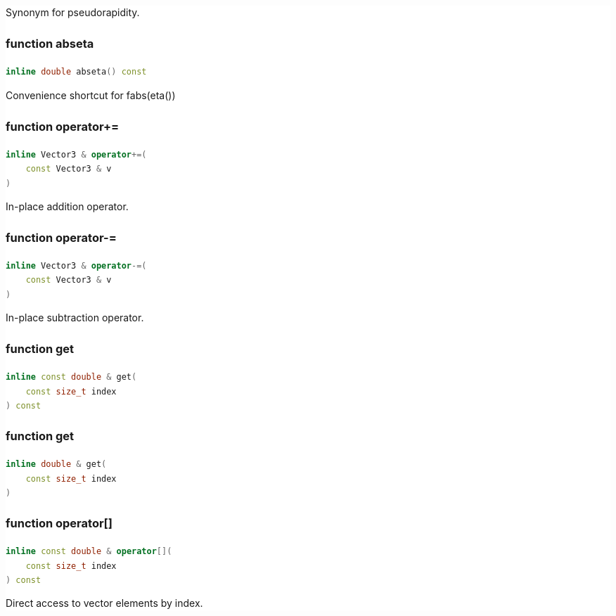 Synonym for pseudorapidity. 

### function abseta

```cpp
inline double abseta() const
```

Convenience shortcut for fabs(eta()) 

### function operator+=

```cpp
inline Vector3 & operator+=(
    const Vector3 & v
)
```

In-place addition operator. 

### function operator-=

```cpp
inline Vector3 & operator-=(
    const Vector3 & v
)
```

In-place subtraction operator. 

### function get

```cpp
inline const double & get(
    const size_t index
) const
```


### function get

```cpp
inline double & get(
    const size_t index
)
```


### function operator[]

```cpp
inline const double & operator[](
    const size_t index
) const
```

Direct access to vector elements by index. 
